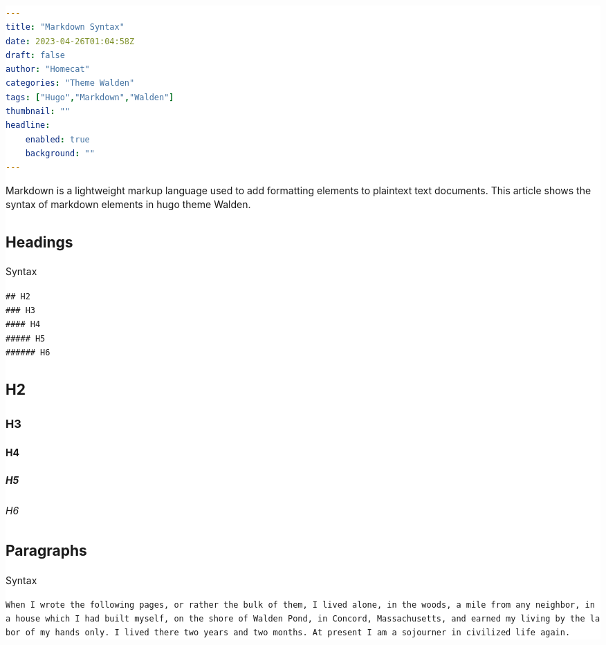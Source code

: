```yaml
---
title: "Markdown Syntax"
date: 2023-04-26T01:04:58Z
draft: false
author: "Homecat"
categories: "Theme Walden"
tags: ["Hugo","Markdown","Walden"]
thumbnail: ""
headline: 
    enabled: true
    background: ""
---
```


Markdown is a lightweight markup language used to add formatting elements to plaintext text documents. This article shows the syntax of markdown elements in hugo theme Walden.



## Headings

Syntax

```
## H2
### H3
#### H4
##### H5
###### H6
```

## H2
### H3
#### H4
##### H5
###### H6

## Paragraphs

Syntax

```
When I wrote the following pages, or rather the bulk of them, I lived alone, in the woods, a mile from any neighbor, in a house which I had built myself, on the shore of Walden Pond, in Concord, Massachusetts, and earned my living by the labor of my hands only. I lived there two years and two months. At present I am a sojourner in civilized life again.

```

[^1]: Thoreau wrote the first draft of Walden at the pond, but continued to work on the book for several more years. Irish laborers for the Fitchburg Railroad lived in shanties that were closer than a mile, but Thoreau did not considered them neighbors, because they moved soon after after the completion of the railroad.
[^2]: E.B.White "borrowed" this from Thoreau, writing "At present I am a sojourner in the city again," in his "A Report in Spring" essay.
[^1]: Thoreau wrote the first draft of Walden at the pond, but continued to work on the book for several more years. Irish laborers for the Fitchburg Railroad lived in shanties that were closer than a mile, but Thoreau did not considered them neighbors, because they moved soon after after the completion of the railroad.
[^2]: E.B.White "borrowed" this from Thoreau, writing "At present I am a sojourner in the city again," in his "A Report in Spring" essay.